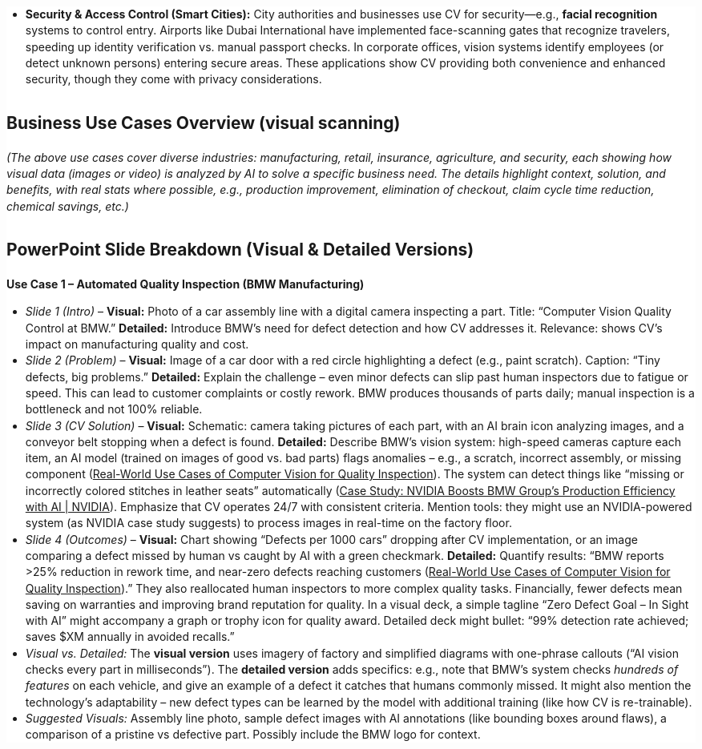 - **Security & Access Control (Smart Cities):** City authorities and businesses use CV for security—e.g., **facial recognition** systems to control entry. Airports like Dubai International have implemented face-scanning gates that recognize travelers, speeding up identity verification vs. manual passport checks. In corporate offices, vision systems identify employees (or detect unknown persons) entering secure areas. These applications show CV providing both convenience and enhanced security, though they come with privacy considerations.

## Business Use Cases Overview (visual scanning)
*(The above use cases cover diverse industries: manufacturing, retail, insurance, agriculture, and security, each showing how visual data (images or video) is analyzed by AI to solve a specific business need. The details highlight context, solution, and benefits, with real stats where possible, e.g., production improvement, elimination of checkout, claim cycle time reduction, chemical savings, etc.)*

## PowerPoint Slide Breakdown (Visual & Detailed Versions)
**Use Case 1 – Automated Quality Inspection (BMW Manufacturing)**  
- *Slide 1 (Intro)* – **Visual:** Photo of a car assembly line with a digital camera inspecting a part. Title: “Computer Vision Quality Control at BMW.” **Detailed:** Introduce BMW’s need for defect detection and how CV addresses it. Relevance: shows CV’s impact on manufacturing quality and cost.  
- *Slide 2 (Problem)* – **Visual:** Image of a car door with a red circle highlighting a defect (e.g., paint scratch). Caption: “Tiny defects, big problems.” **Detailed:** Explain the challenge – even minor defects can slip past human inspectors due to fatigue or speed. This can lead to customer complaints or costly rework. BMW produces thousands of parts daily; manual inspection is a bottleneck and not 100% reliable.  
- *Slide 3 (CV Solution)* – **Visual:** Schematic: camera taking pictures of each part, with an AI brain icon analyzing images, and a conveyor belt stopping when a defect is found. **Detailed:** Describe BMW’s vision system: high-speed cameras capture each item, an AI model (trained on images of good vs. bad parts) flags anomalies – e.g., a scratch, incorrect assembly, or missing component ([Real-World Use Cases of Computer Vision for Quality Inspection](https://chisw.com/blog/computer-vision-for-quality-inspection/#:~:text=Real,%C2%B7%20Amazon%20uses)). The system can detect things like “missing or incorrectly colored stitches in leather seats” automatically ([Case Study: NVIDIA Boosts BMW Group’s Production Efficiency with AI | NVIDIA](https://www.nvidia.com/en-us/case-studies/bmw-optimizes-production-with-ai-and-dgx-systems/#:~:text=detects%20missing%20or%20incorrectly%20colored,strong%20focus%20on%20quality%20assurance)). Emphasize that CV operates 24/7 with consistent criteria. Mention tools: they might use an NVIDIA-powered system (as NVIDIA case study suggests) to process images in real-time on the factory floor.  
- *Slide 4 (Outcomes)* – **Visual:** Chart showing “Defects per 1000 cars” dropping after CV implementation, or an image comparing a defect missed by human vs caught by AI with a green checkmark. **Detailed:** Quantify results: “BMW reports >25% reduction in rework time, and near-zero defects reaching customers ([Real-World Use Cases of Computer Vision for Quality Inspection](https://chisw.com/blog/computer-vision-for-quality-inspection/#:~:text=,also%20for%20automatically%20tracking%20goods)).” They also reallocated human inspectors to more complex quality tasks. Financially, fewer defects mean saving on warranties and improving brand reputation for quality. In a visual deck, a simple tagline “Zero Defect Goal – In Sight with AI” might accompany a graph or trophy icon for quality award. Detailed deck might bullet: “99% detection rate achieved; saves \$XM annually in avoided recalls.”  
- *Visual vs. Detailed:* The **visual version** uses imagery of factory and simplified diagrams with one-phrase callouts (“AI vision checks every part in milliseconds”). The **detailed version** adds specifics: e.g., note that BMW’s system checks *hundreds of features* on each vehicle, and give an example of a defect it catches that humans commonly missed. It might also mention the technology’s adaptability – new defect types can be learned by the model with additional training (like how CV is re-trainable).  
- *Suggested Visuals:* Assembly line photo, sample defect images with AI annotations (like bounding boxes around flaws), a comparison of a pristine vs defective part. Possibly include the BMW logo for context.
